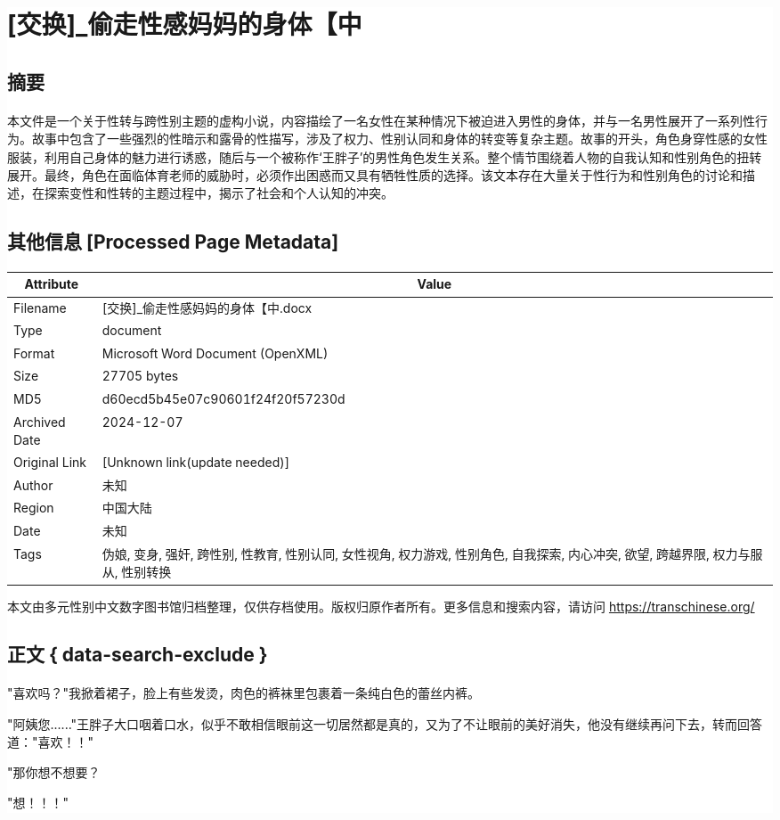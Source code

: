 # [交换]_偷走性感妈妈的身体【中



## 摘要


本文件是一个关于性转与跨性别主题的虚构小说，内容描绘了一名女性在某种情况下被迫进入男性的身体，并与一名男性展开了一系列性行为。故事中包含了一些强烈的性暗示和露骨的性描写，涉及了权力、性别认同和身体的转变等复杂主题。故事的开头，角色身穿性感的女性服装，利用自己身体的魅力进行诱惑，随后与一个被称作‘王胖子’的男性角色发生关系。整个情节围绕着人物的自我认知和性别角色的扭转展开。最终，角色在面临体育老师的威胁时，必须作出困惑而又具有牺牲性质的选择。该文本存在大量关于性行为和性别角色的讨论和描述，在探索变性和性转的主题过程中，揭示了社会和个人认知的冲突。



## 其他信息 [Processed Page Metadata]

| Attribute       | Value                                  |
|-----------------|----------------------------------------|
| Filename        | [交换]_偷走性感妈妈的身体【中.docx                             |
| Type            | document                                 |
| Format          | Microsoft Word Document (OpenXML)                               |
| Size            | 27705 bytes                           |
| MD5             | d60ecd5b45e07c90601f24f20f57230d                                  |
| Archived Date   | 2024-12-07                             |
| Original Link   | [Unknown link(update needed)]                         |
| Author          | 未知                               |
| Region          | 中国大陆                               |
| Date            | 未知                                 |
| Tags            | 伪娘, 变身, 强奸, 跨性别, 性教育, 性别认同, 女性视角, 权力游戏, 性别角色, 自我探索, 内心冲突, 欲望, 跨越界限, 权力与服从, 性别转换                                 |

本文由多元性别中文数字图书馆归档整理，仅供存档使用。版权归原作者所有。更多信息和搜索内容，请访问 <https://transchinese.org/>


## 正文 { data-search-exclude }


"喜欢吗？"我掀着裙子，脸上有些发烫，肉色的裤袜里包裹着一条纯白色的蕾丝内裤。



"阿姨您......"王胖子大口咽着口水，似乎不敢相信眼前这一切居然都是真的，又为了不让眼前的美好消失，他没有继续再问下去，转而回答道："喜欢！！"



"那你想不想要？



"想！！！"
